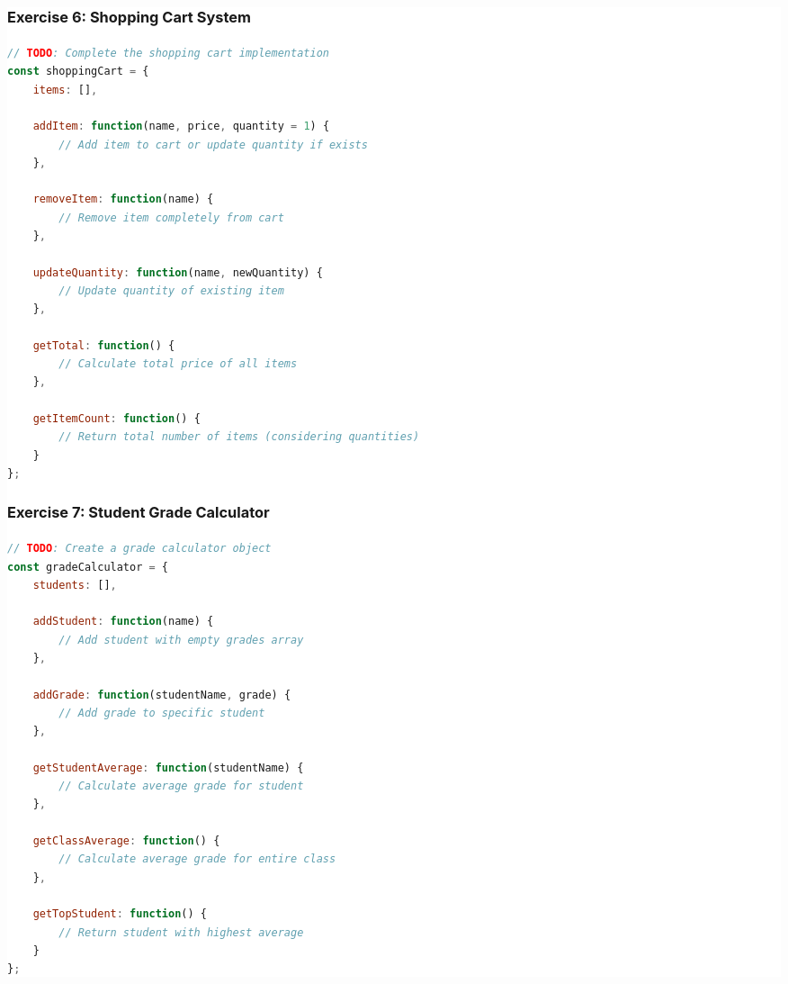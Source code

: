### Exercise 6: Shopping Cart System
```javascript
// TODO: Complete the shopping cart implementation
const shoppingCart = {
    items: [],
    
    addItem: function(name, price, quantity = 1) {
        // Add item to cart or update quantity if exists
    },
    
    removeItem: function(name) {
        // Remove item completely from cart
    },
    
    updateQuantity: function(name, newQuantity) {
        // Update quantity of existing item
    },
    
    getTotal: function() {
        // Calculate total price of all items
    },
    
    getItemCount: function() {
        // Return total number of items (considering quantities)
    }
};
```

### Exercise 7: Student Grade Calculator
```javascript
// TODO: Create a grade calculator object
const gradeCalculator = {
    students: [],
    
    addStudent: function(name) {
        // Add student with empty grades array
    },
    
    addGrade: function(studentName, grade) {
        // Add grade to specific student
    },
    
    getStudentAverage: function(studentName) {
        // Calculate average grade for student
    },
    
    getClassAverage: function() {
        // Calculate average grade for entire class
    },
    
    getTopStudent: function() {
        // Return student with highest average
    }
};
```

